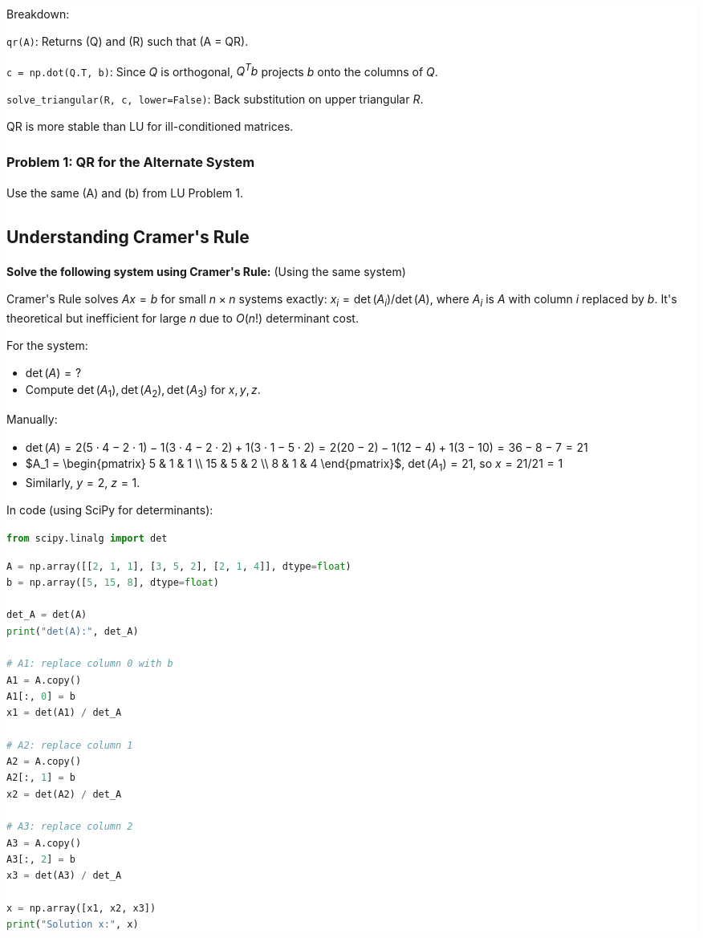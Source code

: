 ```python
```

Breakdown:

`qr(A)`: Returns \(Q\) and \(R\) such that \(A = QR\).

`c = np.dot(Q.T, b)`: Since $Q$ is orthogonal, $Q^T b$ projects $b$ onto the columns of $Q$.

`solve_triangular(R, c, lower=False)`: Back substitution on upper triangular $R$.

QR is more stable than LU for ill-conditioned matrices.

### Problem 1: QR for the Alternate System
Use the same \(A\) and \(b\) from LU Problem 1.

## Understanding Cramer's Rule

**Solve the following system using Cramer's Rule:**
(Using the same system)

Cramer's Rule solves $Ax = b$ for small $n \times n$ systems exactly: $x_i = \det(A_i) / \det(A)$, where $A_i$ is $A$ with column $i$ replaced by $b$. It's theoretical but inefficient for large $n$ due to $O(n!)$ determinant cost.

For the system:
- $\det(A) = ?$
- Compute $\det(A_1), \det(A_2), \det(A_3)$ for $x, y, z$.

Manually:
- $\det(A) = 2(5 \cdot 4 - 2 \cdot 1) - 1(3 \cdot 4 - 2 \cdot 2) + 1(3 \cdot 1 - 5 \cdot 2) = 2(20-2) - 1(12-4) + 1(3-10) = 36 - 8 - 7 = 21$
- $A_1 = \begin{pmatrix} 5 & 1 & 1 \\ 15 & 5 & 2 \\ 8 & 1 & 4 \end{pmatrix}$, $\det(A_1) = 21$, so $x = 21/21 = 1$
- Similarly, $y=2$, $z=1$.

In code (using SciPy for determinants):

```python
from scipy.linalg import det
```

```python
A = np.array([[2, 1, 1], [3, 5, 2], [2, 1, 4]], dtype=float)
b = np.array([5, 15, 8], dtype=float)

det_A = det(A)
print("det(A):", det_A)

# A1: replace column 0 with b
A1 = A.copy()
A1[:, 0] = b
x1 = det(A1) / det_A

# A2: replace column 1
A2 = A.copy()
A2[:, 1] = b
x2 = det(A2) / det_A

# A3: replace column 2
A3 = A.copy()
A3[:, 2] = b
x3 = det(A3) / det_A

x = np.array([x1, x2, x3])
print("Solution x:", x)
```
